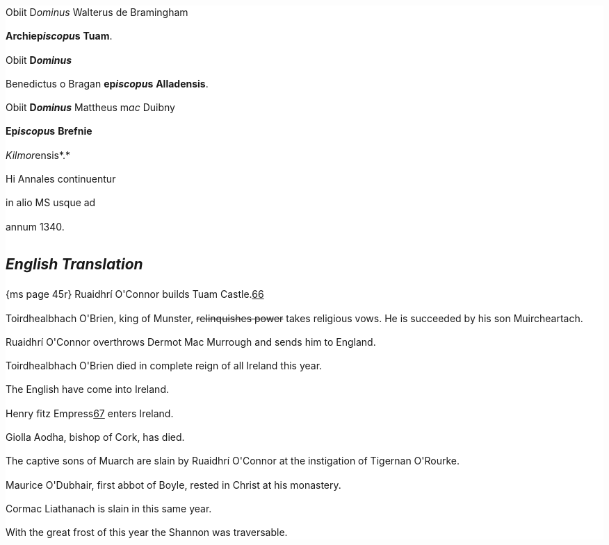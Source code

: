 
Obiit D*ominus* Walterus de Bramingham 
  

**Archiep*iscopu*s** **Tuam**.


Obiit **D*ominus***
  


Benedictus o Bragan **ep*iscopu*s** **Alladensis**.


Obiit **D*ominus*** Mattheus m*ac* Duibny 
  

**Ep*iscopu*s** **Brefnie**
  

*Kilmor*ensis*.* 


Hi Annales continuentur 
  


in alio MS usque ad 
  


annum 1340.


*English Translation*
---------------------


{ms page 45r}
Ruaidhrí O'Connor builds Tuam Castle.[66](javascript:footNote('L100015A/note066.html'))


Toirdhealbhach O'Brien, king of Munster, ~~relinquishes power~~ takes religious vows. He is succeeded by his son Muircheartach.


Ruaidhrí O'Connor overthrows Dermot Mac Murrough and sends him to England.


Toirdhealbhach O'Brien died in complete reign of all Ireland this year.


The English have come into Ireland.


Henry fitz Empress[67](javascript:footNote('L100015A/note067.html')) enters Ireland.


Giolla Aodha, bishop of Cork, has died.


The captive sons of Muarch are slain by Ruaidhrí O'Connor at the instigation of Tigernan O'Rourke.


Maurice O'Dubhair, first abbot of Boyle, rested in Christ at his monastery.


Cormac Liathanach is slain in this same year.


With the great frost of this year the Shannon was traversable.
